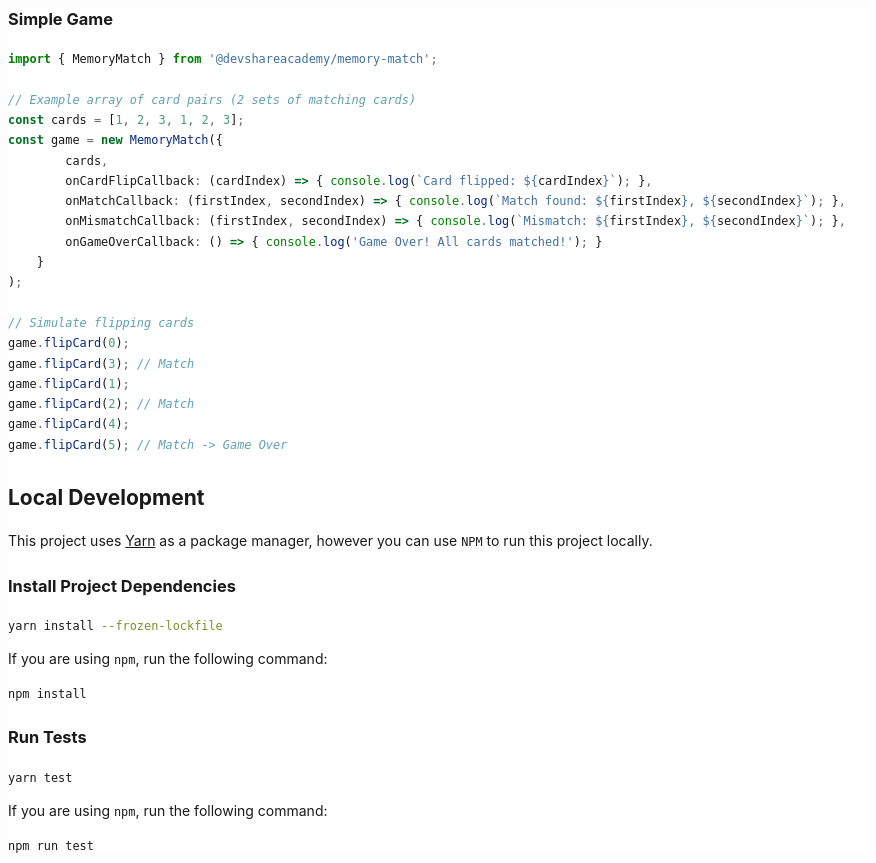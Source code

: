 ### Simple Game

```typescript
import { MemoryMatch } from '@devshareacademy/memory-match';

// Example array of card pairs (2 sets of matching cards)
const cards = [1, 2, 3, 1, 2, 3];
const game = new MemoryMatch({
        cards,
        onCardFlipCallback: (cardIndex) => { console.log(`Card flipped: ${cardIndex}`); },
        onMatchCallback: (firstIndex, secondIndex) => { console.log(`Match found: ${firstIndex}, ${secondIndex}`); },
        onMismatchCallback: (firstIndex, secondIndex) => { console.log(`Mismatch: ${firstIndex}, ${secondIndex}`); },
        onGameOverCallback: () => { console.log('Game Over! All cards matched!'); }
    }
);

// Simulate flipping cards
game.flipCard(0);
game.flipCard(3); // Match
game.flipCard(1);
game.flipCard(2); // Match
game.flipCard(4);
game.flipCard(5); // Match -> Game Over
```

## Local Development

This project uses [Yarn](https://yarnpkg.com/) as a package manager, however you can use `NPM` to run this project locally.

### Install Project Dependencies

```bash
yarn install --frozen-lockfile
```

If you are using `npm`, run the following command:

```bash
npm install
```

### Run Tests

```bash
yarn test
```

If you are using `npm`, run the following command:

```bash
npm run test
```
